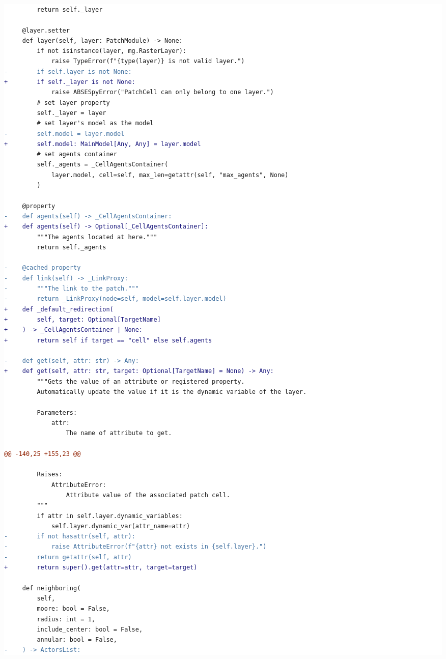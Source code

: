```diff
         return self._layer
 
     @layer.setter
     def layer(self, layer: PatchModule) -> None:
         if not isinstance(layer, mg.RasterLayer):
             raise TypeError(f"{type(layer)} is not valid layer.")
-        if self.layer is not None:
+        if self._layer is not None:
             raise ABSESpyError("PatchCell can only belong to one layer.")
         # set layer property
         self._layer = layer
         # set layer's model as the model
-        self.model = layer.model
+        self.model: MainModel[Any, Any] = layer.model
         # set agents container
         self._agents = _CellAgentsContainer(
             layer.model, cell=self, max_len=getattr(self, "max_agents", None)
         )
 
     @property
-    def agents(self) -> _CellAgentsContainer:
+    def agents(self) -> Optional[_CellAgentsContainer]:
         """The agents located at here."""
         return self._agents
 
-    @cached_property
-    def link(self) -> _LinkProxy:
-        """The link to the patch."""
-        return _LinkProxy(node=self, model=self.layer.model)
+    def _default_redirection(
+        self, target: Optional[TargetName]
+    ) -> _CellAgentsContainer | None:
+        return self if target == "cell" else self.agents
 
-    def get(self, attr: str) -> Any:
+    def get(self, attr: str, target: Optional[TargetName] = None) -> Any:
         """Gets the value of an attribute or registered property.
         Automatically update the value if it is the dynamic variable of the layer.
 
         Parameters:
             attr:
                 The name of attribute to get.
 
@@ -140,25 +155,23 @@
 
         Raises:
             AttributeError:
                 Attribute value of the associated patch cell.
         """
         if attr in self.layer.dynamic_variables:
             self.layer.dynamic_var(attr_name=attr)
-        if not hasattr(self, attr):
-            raise AttributeError(f"{attr} not exists in {self.layer}.")
-        return getattr(self, attr)
+        return super().get(attr=attr, target=target)
 
     def neighboring(
         self,
         moore: bool = False,
         radius: int = 1,
         include_center: bool = False,
         annular: bool = False,
-    ) -> ActorsList:
```